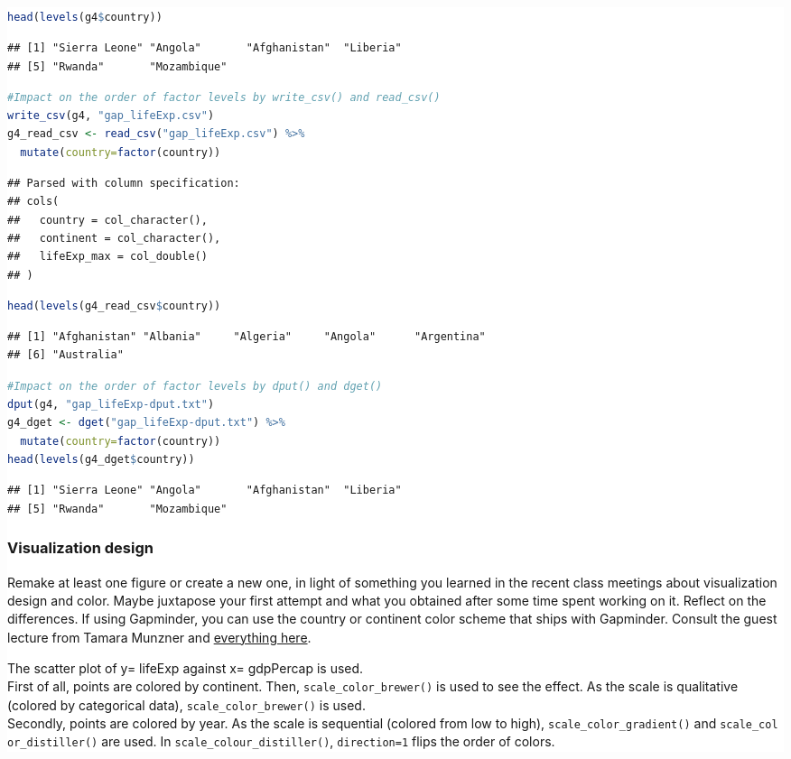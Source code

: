 ```r
head(levels(g4$country))
```

```
## [1] "Sierra Leone" "Angola"       "Afghanistan"  "Liberia"     
## [5] "Rwanda"       "Mozambique"
```

```r
#Impact on the order of factor levels by write_csv() and read_csv()
write_csv(g4, "gap_lifeExp.csv")
g4_read_csv <- read_csv("gap_lifeExp.csv") %>% 
  mutate(country=factor(country))
```

```
## Parsed with column specification:
## cols(
##   country = col_character(),
##   continent = col_character(),
##   lifeExp_max = col_double()
## )
```

```r
head(levels(g4_read_csv$country))
```

```
## [1] "Afghanistan" "Albania"     "Algeria"     "Angola"      "Argentina"  
## [6] "Australia"
```

```r
#Impact on the order of factor levels by dput() and dget()
dput(g4, "gap_lifeExp-dput.txt")
g4_dget <- dget("gap_lifeExp-dput.txt") %>% 
  mutate(country=factor(country))
head(levels(g4_dget$country))
```

```
## [1] "Sierra Leone" "Angola"       "Afghanistan"  "Liberia"     
## [5] "Rwanda"       "Mozambique"
```

### Visualization design

Remake at least one figure or create a new one, in light of something you learned in the recent class meetings about visualization design and color. Maybe juxtapose your first attempt and what you obtained after some time spent working on it. Reflect on the differences. If using Gapminder, you can use the country or continent color scheme that ships with Gapminder. Consult the guest lecture from Tamara Munzner and [everything here](graph00_index.html).
  
  
The scatter plot of y= lifeExp against x= gdpPercap is used.  
First of all, points are colored by continent. Then, `scale_color_brewer()` is used to see the effect. As the scale is qualitative (colored by categorical data), `scale_color_brewer()` is used.  
Secondly, points are colored by year. As the scale is sequential (colored from low to high), `scale_color_gradient()` and `scale_color_distiller()` are used. In `scale_colour_distiller()`, `direction=1` flips the order of colors.
